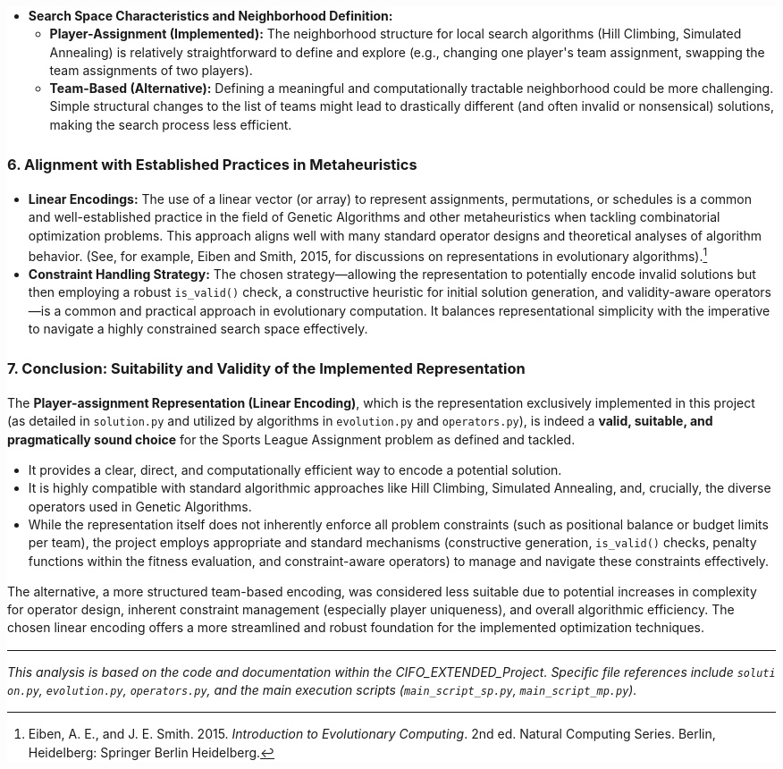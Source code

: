*   **Search Space Characteristics and Neighborhood Definition:**
    *   **Player-Assignment (Implemented):** The neighborhood structure for local search algorithms (Hill Climbing, Simulated Annealing) is relatively straightforward to define and explore (e.g., changing one player's team assignment, swapping the team assignments of two players).
    *   **Team-Based (Alternative):** Defining a meaningful and computationally tractable neighborhood could be more challenging. Simple structural changes to the list of teams might lead to drastically different (and often invalid or nonsensical) solutions, making the search process less efficient.

### 6. Alignment with Established Practices in Metaheuristics

*   **Linear Encodings:** The use of a linear vector (or array) to represent assignments, permutations, or schedules is a common and well-established practice in the field of Genetic Algorithms and other metaheuristics when tackling combinatorial optimization problems. This approach aligns well with many standard operator designs and theoretical analyses of algorithm behavior. (See, for example, Eiben and Smith, 2015, for discussions on representations in evolutionary algorithms).[^1]
*   **Constraint Handling Strategy:** The chosen strategy—allowing the representation to potentially encode invalid solutions but then employing a robust `is_valid()` check, a constructive heuristic for initial solution generation, and validity-aware operators—is a common and practical approach in evolutionary computation. It balances representational simplicity with the imperative to navigate a highly constrained search space effectively.

### 7. Conclusion: Suitability and Validity of the Implemented Representation

The **Player-assignment Representation (Linear Encoding)**, which is the representation exclusively implemented in this project (as detailed in `solution.py` and utilized by algorithms in `evolution.py` and `operators.py`), is indeed a **valid, suitable, and pragmatically sound choice** for the Sports League Assignment problem as defined and tackled.

*   It provides a clear, direct, and computationally efficient way to encode a potential solution.
*   It is highly compatible with standard algorithmic approaches like Hill Climbing, Simulated Annealing, and, crucially, the diverse operators used in Genetic Algorithms.
*   While the representation itself does not inherently enforce all problem constraints (such as positional balance or budget limits per team), the project employs appropriate and standard mechanisms (constructive generation, `is_valid()` checks, penalty functions within the fitness evaluation, and constraint-aware operators) to manage and navigate these constraints effectively.

The alternative, a more structured team-based encoding, was considered less suitable due to potential increases in complexity for operator design, inherent constraint management (especially player uniqueness), and overall algorithmic efficiency. The chosen linear encoding offers a more streamlined and robust foundation for the implemented optimization techniques.

[^1]: Eiben, A. E., and J. E. Smith. 2015. *Introduction to Evolutionary Computing*. 2nd ed. Natural Computing Series. Berlin, Heidelberg: Springer Berlin Heidelberg.

---
*This analysis is based on the code and documentation within the CIFO_EXTENDED_Project. Specific file references include `solution.py`, `evolution.py`, `operators.py`, and the main execution scripts (`main_script_sp.py`, `main_script_mp.py`).*
